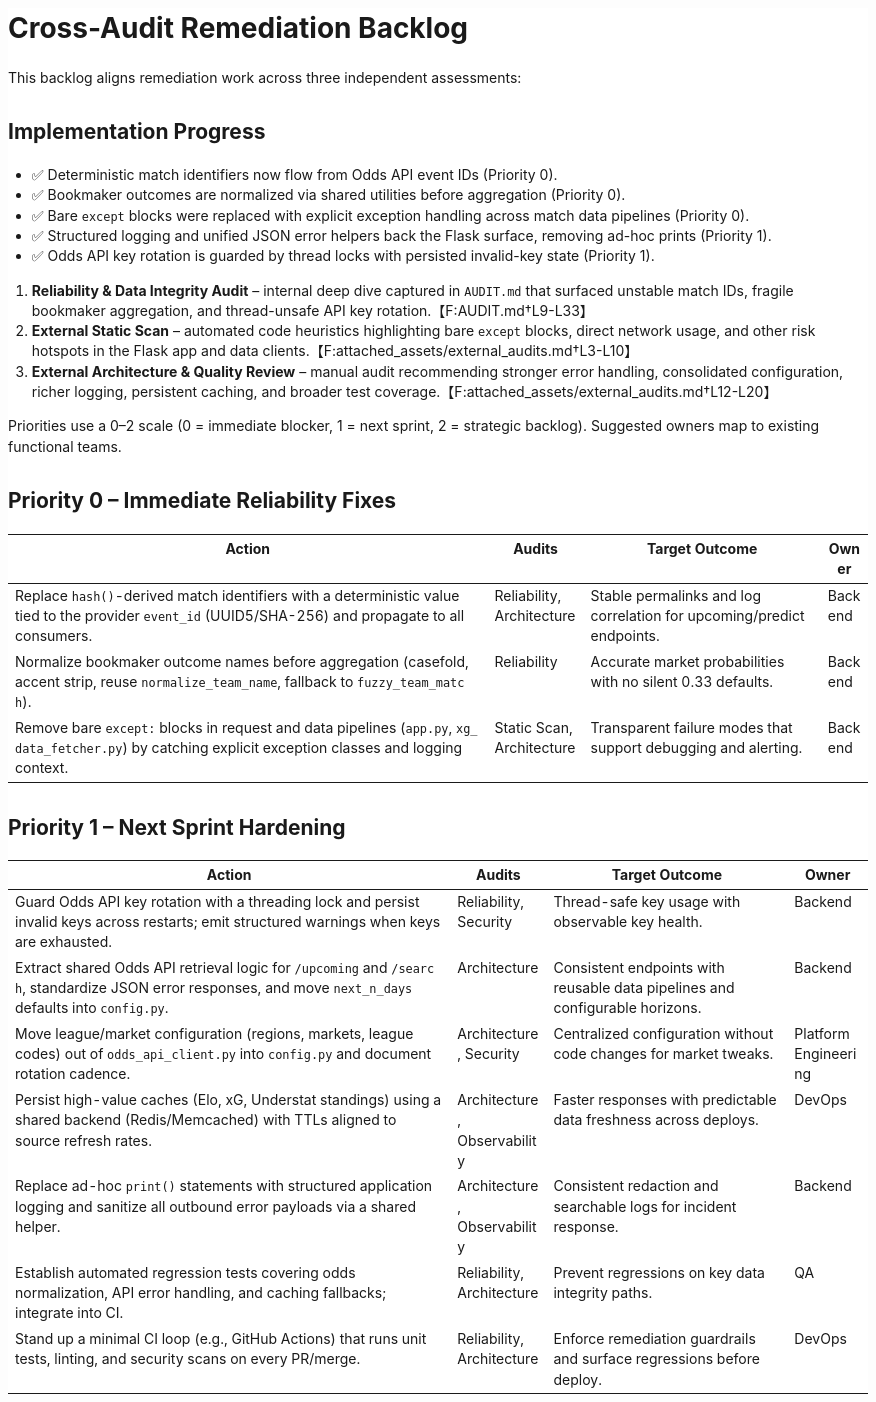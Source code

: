 # Cross-Audit Remediation Backlog

This backlog aligns remediation work across three independent assessments:

## Implementation Progress

- ✅ Deterministic match identifiers now flow from Odds API event IDs (Priority 0).
- ✅ Bookmaker outcomes are normalized via shared utilities before aggregation (Priority 0).
- ✅ Bare `except` blocks were replaced with explicit exception handling across match data pipelines (Priority 0).
- ✅ Structured logging and unified JSON error helpers back the Flask surface, removing ad-hoc prints (Priority 1).
- ✅ Odds API key rotation is guarded by thread locks with persisted invalid-key state (Priority 1).

1. **Reliability & Data Integrity Audit** – internal deep dive captured in `AUDIT.md` that surfaced unstable match IDs, fragile bookmaker aggregation, and thread-unsafe API key rotation.【F:AUDIT.md†L9-L33】
2. **External Static Scan** – automated code heuristics highlighting bare `except` blocks, direct network usage, and other risk hotspots in the Flask app and data clients.【F:attached_assets/external_audits.md†L3-L10】
3. **External Architecture & Quality Review** – manual audit recommending stronger error handling, consolidated configuration, richer logging, persistent caching, and broader test coverage.【F:attached_assets/external_audits.md†L12-L20】

Priorities use a 0–2 scale (0 = immediate blocker, 1 = next sprint, 2 = strategic backlog). Suggested owners map to existing functional teams.

## Priority 0 – Immediate Reliability Fixes

| Action | Audits | Target Outcome | Owner |
| --- | --- | --- | --- |
| Replace `hash()`-derived match identifiers with a deterministic value tied to the provider `event_id` (UUID5/SHA-256) and propagate to all consumers. | Reliability, Architecture | Stable permalinks and log correlation for upcoming/predict endpoints. | Backend |
| Normalize bookmaker outcome names before aggregation (casefold, accent strip, reuse `normalize_team_name`, fallback to `fuzzy_team_match`). | Reliability | Accurate market probabilities with no silent 0.33 defaults. | Backend |
| Remove bare `except:` blocks in request and data pipelines (`app.py`, `xg_data_fetcher.py`) by catching explicit exception classes and logging context. | Static Scan, Architecture | Transparent failure modes that support debugging and alerting. | Backend |

## Priority 1 – Next Sprint Hardening

| Action | Audits | Target Outcome | Owner |
| --- | --- | --- | --- |
| Guard Odds API key rotation with a threading lock and persist invalid keys across restarts; emit structured warnings when keys are exhausted. | Reliability, Security | Thread-safe key usage with observable key health. | Backend |
| Extract shared Odds API retrieval logic for `/upcoming` and `/search`, standardize JSON error responses, and move `next_n_days` defaults into `config.py`. | Architecture | Consistent endpoints with reusable data pipelines and configurable horizons. | Backend |
| Move league/market configuration (regions, markets, league codes) out of `odds_api_client.py` into `config.py` and document rotation cadence. | Architecture, Security | Centralized configuration without code changes for market tweaks. | Platform Engineering |
| Persist high-value caches (Elo, xG, Understat standings) using a shared backend (Redis/Memcached) with TTLs aligned to source refresh rates. | Architecture, Observability | Faster responses with predictable data freshness across deploys. | DevOps |
| Replace ad-hoc `print()` statements with structured application logging and sanitize all outbound error payloads via a shared helper. | Architecture, Observability | Consistent redaction and searchable logs for incident response. | Backend |
| Establish automated regression tests covering odds normalization, API error handling, and caching fallbacks; integrate into CI. | Reliability, Architecture | Prevent regressions on key data integrity paths. | QA |
| Stand up a minimal CI loop (e.g., GitHub Actions) that runs unit tests, linting, and security scans on every PR/merge. | Reliability, Architecture | Enforce remediation guardrails and surface regressions before deploy. | DevOps |
